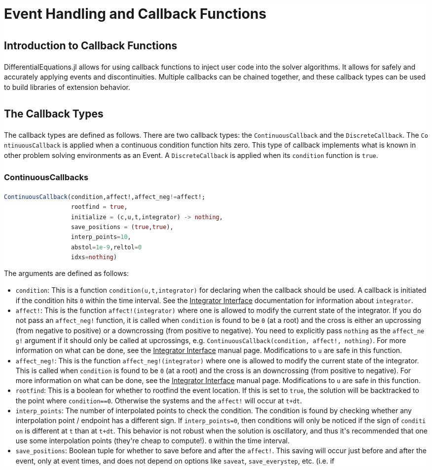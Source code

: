 # Event Handling and Callback Functions

## Introduction to Callback Functions

DifferentialEquations.jl allows for using callback functions to inject user code
into the solver algorithms. It allows for safely and accurately applying events
and discontinuities. Multiple callbacks can be chained together, and these callback
types can be used to build libraries of extension behavior.

## The Callback Types

The callback types are defined as follows. There are two callback types: the
`ContinuousCallback` and the `DiscreteCallback`. The `ContinuousCallback` is
applied when a continuous condition function hits zero. This type of callback
implements what is known in other problem solving environments as an Event. A
`DiscreteCallback` is applied when its `condition` function is `true`.

### ContinuousCallbacks

```julia
ContinuousCallback(condition,affect!,affect_neg!=affect!;
                   rootfind = true,
                   initialize = (c,u,t,integrator) -> nothing,
                   save_positions = (true,true),
                   interp_points=10,
                   abstol=1e-9,reltol=0
                   idxs=nothing)
```

The arguments are defined as follows:

* `condition`: This is a function `condition(u,t,integrator)` for declaring when
  the callback should be used. A callback is initiated if the condition hits
  `0` within the time interval. See the [Integrator Interface](@ref) documentation for information about `integrator`.
* `affect!`: This is the function `affect!(integrator)` where one is allowed to
  modify the current state of the integrator. If you do not pass an `affect_neg!`
  function, it is called when `condition` is found to be `0` (at a root) and
  the cross is either an upcrossing (from negative to positive) or a downcrossing
  (from positive to negative). You need to explicitly pass `nothing` as the
  `affect_neg!` argument if it should only be called at upcrossings, e.g.
  `ContinuousCallback(condition, affect!, nothing)`. For more information on what can
  be done, see the [Integrator Interface](@ref) manual page. Modifications to
  `u` are safe in this function.
* `affect_neg!`: This is the function `affect_neg!(integrator)` where one is allowed to
  modify the current state of the integrator. This is called when `condition` is
  found to be `0` (at a root) and the cross is an downcrossing (from positive to
  negative). For more information on what can
  be done, see the [Integrator Interface](@ref) manual page. Modifications to
  `u` are safe in this function.
* `rootfind`: This is a boolean for whether to rootfind the event location. If
  this is set to `true`, the solution will be backtracked to the point where
  `condition==0`. Otherwise the systems and the `affect!` will occur at `t+dt`.
* `interp_points`: The number of interpolated points to check the condition. The
  condition is found by checking whether any interpolation point / endpoint has
  a different sign. If `interp_points=0`, then conditions will only be noticed if
  the sign of `condition` is different at `t` than at `t+dt`. This behavior is not
  robust when the solution is oscillatory, and thus it's recommended that one use
  some interpolation points (they're cheap to compute!).
  `0` within the time interval.
* `save_positions`: Boolean tuple for whether to save before and after the `affect!`.
  This saving will occur just before and after the event, only at event times, and
  does not depend on options like `saveat`, `save_everystep`, etc. (i.e. if
